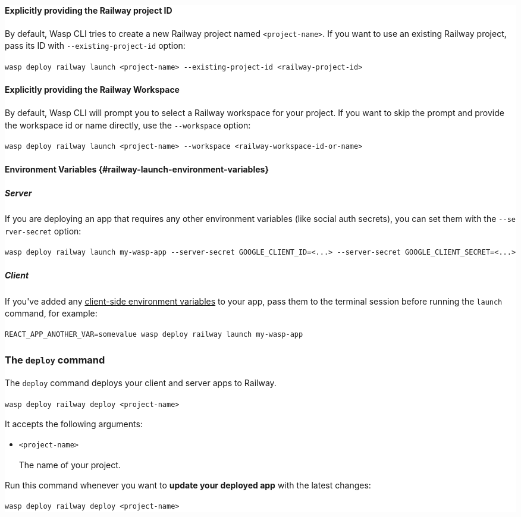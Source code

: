 #### Explicitly providing the Railway project ID

By default, Wasp CLI tries to create a new Railway project named `<project-name>`. If you want to use an existing Railway project, pass its ID with `--existing-project-id` option:

```shell
wasp deploy railway launch <project-name> --existing-project-id <railway-project-id>
```

#### Explicitly providing the Railway Workspace

By default, Wasp CLI will prompt you to select a Railway workspace for your project. If you want to skip the prompt and provide the workspace id or name directly, use the `--workspace` option:

```shell
wasp deploy railway launch <project-name> --workspace <railway-workspace-id-or-name>
```

#### Environment Variables {#railway-launch-environment-variables}

##### Server

If you are deploying an app that requires any other environment variables (like social auth secrets), you can set them with the `--server-secret` option:

```
wasp deploy railway launch my-wasp-app --server-secret GOOGLE_CLIENT_ID=<...> --server-secret GOOGLE_CLIENT_SECRET=<...>
```

##### Client

If you've added any [client-side environment variables](../../../project/env-vars.md#client-env-vars) to your app, pass them to the terminal session before running the `launch` command, for example:

```shell
REACT_APP_ANOTHER_VAR=somevalue wasp deploy railway launch my-wasp-app
```

### The `deploy` command

The `deploy` command deploys your client and server apps to Railway.

```shell
wasp deploy railway deploy <project-name>
```

It accepts the following arguments:

- `<project-name>` <Required />

  The name of your project.

Run this command whenever you want to **update your deployed app** with the latest changes:

```shell
wasp deploy railway deploy <project-name>
```

